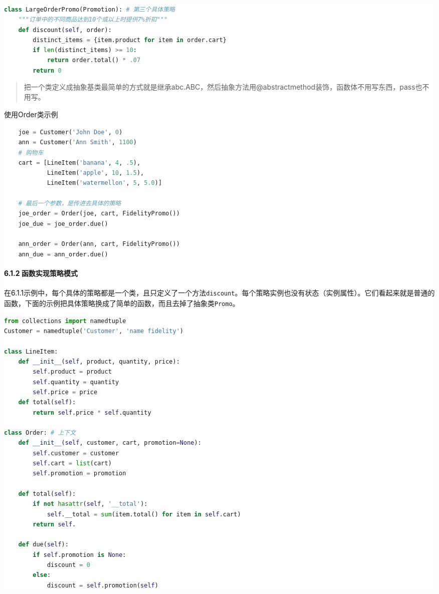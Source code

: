 ```python
class LargeOrderPromo(Promotion): # 第三个具体策略
    """订单中的不同商品达到10个或以上时提供7%折扣"""
    def discount(self, order):
        distinct_items = {item.product for item in order.cart}
        if len(distinct_items) >= 10:
        	return order.total() * .07
        return 0

```

> 把一个类定义成抽象基类最简单的方式就是继承abc.ABC，然后抽象方法用@abstractmethod装饰，函数体不用写东西，pass也不用写。



使用Order类示例

```python
    joe = Customer('John Doe', 0)
    ann = Customer('Ann Smith', 1100)
    # 购物车
    cart = [LineItem('banana', 4, .5),
            LineItem('apple', 10, 1.5),
            LineItem('watermellon', 5, 5.0)]
    
    # 最后一个参数，是传进去具体的策略
    joe_order = Order(joe, cart, FidelityPromo())
    joe_due = joe_order.due()
    
    ann_order = Order(ann, cart, FidelityPromo())
    ann_due = ann_order.due()

```



#### 6.1.2 函数实现策略模式

在6.1.1示例中，每个具体的策略都是一个类，且只定义了一个方法`discount`。每个策略实例也没有状态（实例属性）。它们看起来就是普通的函数，下面的示例把具体策略换成了简单的函数，而且去掉了抽象类`Promo`。

```python
from collections import namedtuple
Customer = namedtuple('Customer', 'name fidelity')

class LineItem:
    def __init__(self, product, quantity, price):
        self.product = product
        self.quantity = quantity
        self.price = price
    def total(self):
    	return self.price * self.quantity
    
class Order: # 上下文
    def __init__(self, customer, cart, promotion=None):
        self.customer = customer
        self.cart = list(cart)
        self.promotion = promotion	
        
    def total(self):
        if not hasattr(self, '__total'):
        	self.__total = sum(item.total() for item in self.cart)
        return self.
    
    def due(self):
        if self.promotion is None:
        	discount = 0
        else:
        	discount = self.promotion(self) 
```